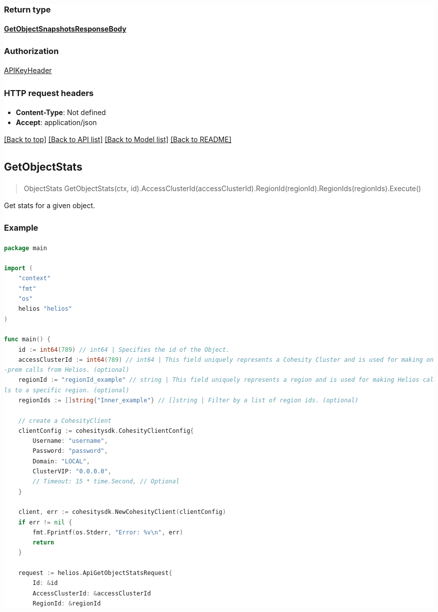 ### Return type

[**GetObjectSnapshotsResponseBody**](GetObjectSnapshotsResponseBody.md)

### Authorization

[APIKeyHeader](../README.md#APIKeyHeader)

### HTTP request headers

- **Content-Type**: Not defined
- **Accept**: application/json

[[Back to top]](#) [[Back to API list]](../README.md#documentation-for-api-endpoints)
[[Back to Model list]](../README.md#documentation-for-models)
[[Back to README]](../README.md)


## GetObjectStats

> ObjectStats GetObjectStats(ctx, id).AccessClusterId(accessClusterId).RegionId(regionId).RegionIds(regionIds).Execute()

Get stats for a given object.



### Example

```go
package main

import (
    "context"
    "fmt"
    "os"
    helios "helios"
)

func main() {
    id := int64(789) // int64 | Specifies the id of the Object.
    accessClusterId := int64(789) // int64 | This field uniquely represents a Cohesity Cluster and is used for making on-prem calls from Helios. (optional)
    regionId := "regionId_example" // string | This field uniquely represents a region and is used for making Helios calls to a specific region. (optional)
    regionIds := []string{"Inner_example"} // []string | Filter by a list of region ids. (optional)

    // create a CohesityClient
    clientConfig := cohesitysdk.CohesityClientConfig{
        Username: "username",
        Password: "password",
        Domain: "LOCAL",
        ClusterVIP: "0.0.0.0",
        // Timeout: 15 * time.Second, // Optional 
    }

    client, err := cohesitysdk.NewCohesityClient(clientConfig)
    if err != nil {
        fmt.Fprintf(os.Stderr, "Error: %v\n", err)
        return
    }

    request := helios.ApiGetObjectStatsRequest{
        Id: &id
        AccessClusterId: &accessClusterId
        RegionId: &regionId
```